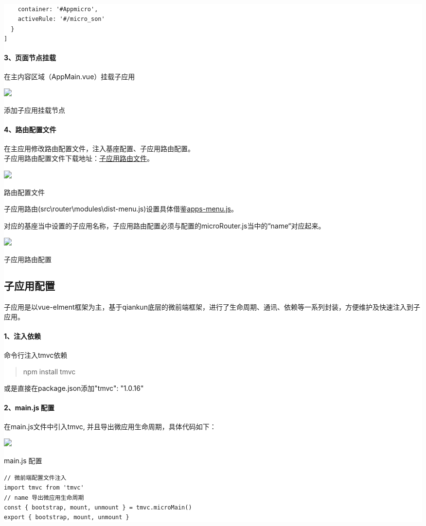 ```
    container: '#Appmicro',
    activeRule: '#/micro_son'
  }
]
```

#### 3、页面节点挂载

在主内容区域（AppMain.vue）挂载子应用

![](./微前端：qiankun项目搭建/ea10d4ec0155120e1b39bc9334859e24)

添加子应用挂载节点

#### 4、路由配置文件

在主应用修改路由配置文件，注入基座配置、子应用路由配置。  
子应用路由配置文件下载地址：[子应用路由文件](https://links.jianshu.com/go?to=https%3A%2F%2Fgitee.com%2Faigoubuluo_admin%2Fmicro-router.git)。

![](./微前端：qiankun项目搭建/5fb3378e245a28cc7c9677321bc4c938)

路由配置文件

子应用路由(src\\router\\modules\\dist-menu.js)设置具体借鉴[apps-menu.js](https://links.jianshu.com/go?to=https%3A%2F%2Fgitee.com%2Faigoubuluo_admin%2Fmicro-router.git)。

对应的基座当中设置的子应用名称，子应用路由配置必须与配置的microRouter.js当中的“name“对应起来。

![](./微前端：qiankun项目搭建/c7eee7aee11424767d1de56b8aaf2a67)

子应用路由配置

## 子应用配置

子应用是以vue-elment框架为主，基于qiankun底层的微前端框架，进行了生命周期、通讯、依赖等一系列封装，方便维护及快速注入到子应用。

#### 1、注入依赖

命令行注入tmvc依赖

> npm install tmvc

或是直接在package.json添加"tmvc": "1.0.16"

#### 2、main.js 配置

在main.js文件中引入tmvc, 并且导出微应用生命周期，具体代码如下：

![](./微前端：qiankun项目搭建/7cb964f6c792ca46f3d0c638d5ed5e7d)

main.js 配置

```
// 微前端配置文件注入
import tmvc from 'tmvc'
// name 导出微应用生命周期
const { bootstrap, mount, unmount } = tmvc.microMain()
export { bootstrap, mount, unmount }

```
